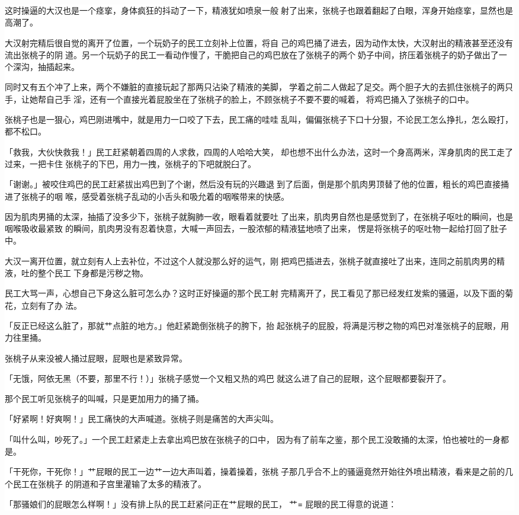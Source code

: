 这时操逼的大汉也是一个痉挛，身体疯狂的抖动了一下，精液犹如喷泉一般
射了出来，张桃子也跟着翻起了白眼，浑身开始痉挛，显然也是高潮了。

大汉射完精后很自觉的离开了位置，一个玩奶子的民工立刻补上位置，将自
己的鸡巴捅了进去，因为动作太快，大汉射出的精液甚至还没有流出张桃子的阴
道。另一个玩奶子的民工一看动作慢了，干脆把自己的鸡巴放在了张桃子的两个
奶子中间，挤压着张桃子的奶子做出了一个深沟，抽插起来。

同时又有五个冲了上来，两个不嫌脏的直接玩起了那两只沾染了精液的美脚，
学着之前二人做起了足交。两个胆子大的去抓住张桃子的两只手，让她帮自己手
淫，还有一个直接光着屁股坐在了张桃子的脸上，不顾张桃子不要不要的喊着，
将鸡巴捅入了张桃子的口中。

张桃子也是一狠心，鸡巴刚进嘴中，就是用力一口咬了下去，民工痛的哇哇
乱叫，偏偏张桃子下口十分狠，不论民工怎么挣扎，怎么殴打，都不松口。

「救我，大伙快救我！」民工赶紧朝着四周的人求救，四周的人哈哈大笑，
却也想不出什么办法，这时一个身高两米，浑身肌肉的民工走了过来，一把卡住
张桃子的下巴，用力一拽，张桃子的下吧就脱臼了。

「谢谢。」被咬住鸡巴的民工赶紧拔出鸡巴到了个谢，然后没有玩的兴趣退
到了后面，倒是那个肌肉男顶替了他的位置，粗长的鸡巴直接捅进了张桃子的咽
喉，感受着张桃子乱动的小舌头和吸允着的咽喉带来的快感。

因为肌肉男捅的太深，抽插了没多少下，张桃子就胸肺一收，眼看着就要吐
了出来，肌肉男自然也是感觉到了，在张桃子呕吐的瞬间，也是咽喉吸收最紧致
的瞬间，肌肉男没有忍着快意，大喊一声回去，一股浓郁的精液猛地喷了出来，
愣是将张桃子的呕吐物一起给打回了肚子中。

大汉一离开位置，就立刻有人上去补位，不过这个人就没那么好的运气，刚
把鸡巴插进去，张桃子就直接吐了出来，连同之前肌肉男的精液，吐的整个民工
下身都是污秽之物。

民工大骂一声，心想自己下身这么脏可怎么办？这时正好操逼的那个民工射
完精离开了，民工看见了那已经发红发紫的骚逼，以及下面的菊花，立刻有了办
法。

「反正已经这么脏了，那就艹点脏的地方。」他赶紧跪倒张桃子的胯下，抬
起张桃子的屁股，将满是污秽之物的鸡巴对准张桃子的屁眼，用力往里捅。

张桃子从来没被人捅过屁眼，屁眼也是紧致异常。

「无饿，阿依无黑（不要，那里不行！）」张桃子感觉一个又粗又热的鸡巴
就这么进了自己的屁眼，这个屁眼都要裂开了。

那个民工听见张桃子的叫喊，只是更加用力的捅了捅。

「好紧啊！好爽啊！」民工痛快的大声喊道。张桃子则是痛苦的大声尖叫。

「叫什么叫，吵死了。」一个民工赶紧走上去拿出鸡巴放在张桃子的口中，
因为有了前车之鉴，那个民工没敢捅的太深，怕也被吐的一身都是。

「干死你，干死你！」艹屁眼的民工一边艹一边大声叫着，操着操着，张桃
子那几乎合不上的骚逼竟然开始往外喷出精液，看来是之前的几个民工在张桃子
的阴道和子宫里灌输了太多的精液了。

「那骚娘们的屁眼怎么样啊！」没有排上队的民工赶紧问正在艹屁眼的民工，
艹= 屁眼的民工得意的说道：
